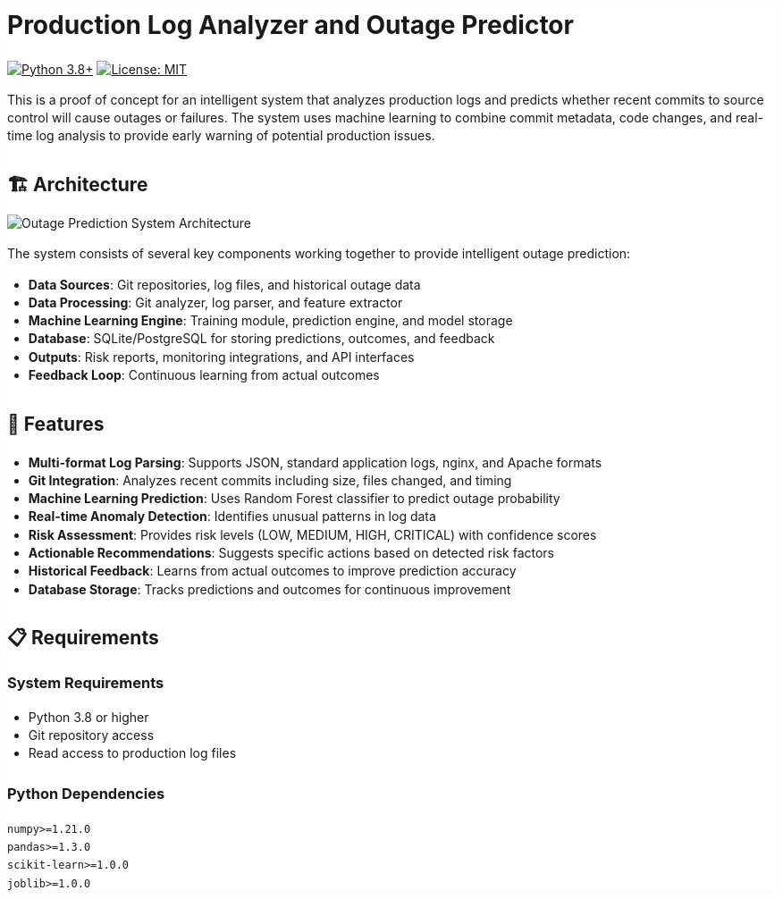# Production Log Analyzer and Outage Predictor

[![Python 3.8+](https://img.shields.io/badge/python-3.8+-blue.svg)](https://www.python.org/downloads/)
[![License: MIT](https://img.shields.io/badge/License-MIT-yellow.svg)](https://opensource.org/licenses/MIT)

This is a proof of concept for an intelligent system that analyzes production logs and predicts whether recent commits to source control will cause outages or failures. The system uses machine learning to combine commit metadata, code changes, and real-time log analysis to provide early warning of potential production issues.

## 🏗️ Architecture

![Outage Prediction System Architecture](./docs/architecture-diagram.svg)

The system consists of several key components working together to provide intelligent outage prediction:
- **Data Sources**: Git repositories, log files, and historical outage data
- **Data Processing**: Git analyzer, log parser, and feature extractor
- **Machine Learning Engine**: Training module, prediction engine, and model storage
- **Database**: SQLite/PostgreSQL for storing predictions, outcomes, and feedback
- **Outputs**: Risk reports, monitoring integrations, and API interfaces
- **Feedback Loop**: Continuous learning from actual outcomes

## 🚀 Features

- **Multi-format Log Parsing**: Supports JSON, standard application logs, nginx, and Apache formats
- **Git Integration**: Analyzes recent commits including size, files changed, and timing
- **Machine Learning Prediction**: Uses Random Forest classifier to predict outage probability
- **Real-time Anomaly Detection**: Identifies unusual patterns in log data
- **Risk Assessment**: Provides risk levels (LOW, MEDIUM, HIGH, CRITICAL) with confidence scores
- **Actionable Recommendations**: Suggests specific actions based on detected risk factors
- **Historical Feedback**: Learns from actual outcomes to improve prediction accuracy
- **Database Storage**: Tracks predictions and outcomes for continuous improvement

## 📋 Requirements

### System Requirements
- Python 3.8 or higher
- Git repository access
- Read access to production log files

### Python Dependencies
```
numpy>=1.21.0
pandas>=1.3.0
scikit-learn>=1.0.0
joblib>=1.0.0
```
